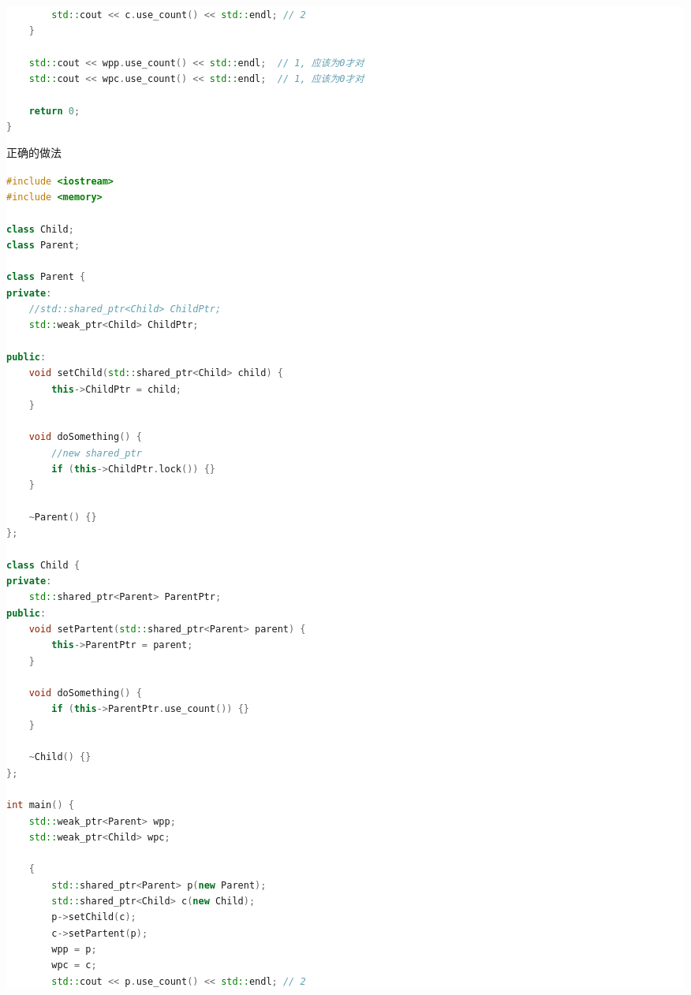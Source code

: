 ```cpp
        std::cout << c.use_count() << std::endl; // 2
    }

    std::cout << wpp.use_count() << std::endl;  // 1, 应该为0才对
    std::cout << wpc.use_count() << std::endl;  // 1, 应该为0才对

    return 0;
}
```

正确的做法

```cpp
#include <iostream>
#include <memory>

class Child;
class Parent;

class Parent {
private:
    //std::shared_ptr<Child> ChildPtr;
    std::weak_ptr<Child> ChildPtr;

public:
    void setChild(std::shared_ptr<Child> child) {
        this->ChildPtr = child;
    }

    void doSomething() {
        //new shared_ptr
        if (this->ChildPtr.lock()) {}
    }

    ~Parent() {}
};

class Child {
private:
    std::shared_ptr<Parent> ParentPtr;
public:
    void setPartent(std::shared_ptr<Parent> parent) {
        this->ParentPtr = parent;
    }

    void doSomething() {
        if (this->ParentPtr.use_count()) {}
    }

    ~Child() {}
};

int main() {
    std::weak_ptr<Parent> wpp;
    std::weak_ptr<Child> wpc;

    {
        std::shared_ptr<Parent> p(new Parent);
        std::shared_ptr<Child> c(new Child);
        p->setChild(c);
        c->setPartent(p);
        wpp = p;
        wpc = c;
        std::cout << p.use_count() << std::endl; // 2
```